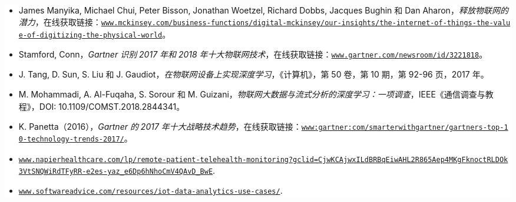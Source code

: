 +   James Manyika, Michael Chui, Peter Bisson, Jonathan Woetzel, Richard Dobbs, Jacques Bughin 和 Dan Aharon，*释放物联网的潜力*，在线获取链接：[`www.mckinsey.com/business-functions/digital-mckinsey/our-insights/the-internet-of-things-the-value-of-digitizing-the-physical-world`](https://www.mckinsey.com/business-functions/digital-mckinsey/our-insights/the-internet-of-things-the-value-of-digitizing-the-physical-world)。

+   Stamford, Conn，*Gartner 识别 2017 年和 2018 年十大物联网技术*，在线获取链接：[`www.gartner.com/newsroom/id/3221818`](https://www.gartner.com/newsroom/id/3221818)。

+   J. Tang, D. Sun, S. Liu 和 J. Gaudiot，*在物联网设备上实现深度学习*，《计算机》，第 50 卷，第 10 期，第 92-96 页，2017 年。

+   M. Mohammadi, A. Al-Fuqaha, S. Sorour 和 M. Guizani，*物联网大数据与流式分析的深度学习：一项调查*，IEEE《通信调查与教程》，DOI: 10.1109/COMST.2018.2844341。

+   K. Panetta（2016），*Gartner 的 2017 年十大战略技术趋势*，在线获取链接：[`www:gartner:com/smarterwithgartner/gartners-top-10-technology-trends-2017/`](http://www:gartner:com/smarterwithgartner/gartners-top-10-technology-trends-2017/)。

+   [`www.napierhealthcare.com/lp/remote-patient-telehealth-monitoring?gclid=CjwKCAjwxILdBRBqEiwAHL2R865Aep4MKgFknoctRLDOk3VtSNQWiRdTFyRR-e2es-yaz_e6Dp6hNhoCmV4QAvD_BwE`](https://www.napierhealthcare.com/lp/remote-patient-telehealth-monitoring?gclid=CjwKCAjwxILdBRBqEiwAHL2R865Aep4MKgFknoctRLDOk3VtSNQWiRdTFyRR-e2es-yaz_e6Dp6hNhoCmV4QAvD_BwE).

+   [`www.softwareadvice.com/resources/iot-data-analytics-use-cases/`](https://www.softwareadvice.com/resources/iot-data-analytics-use-cases/).
